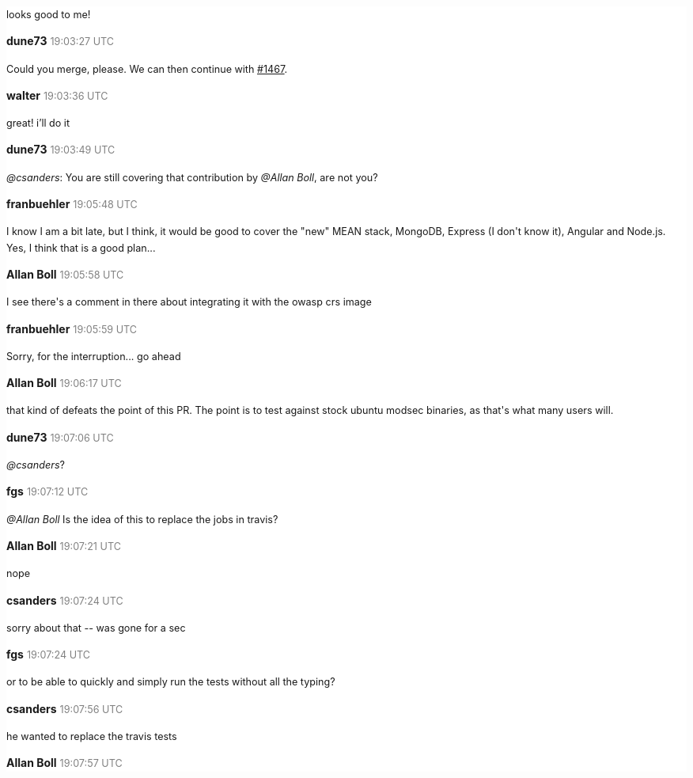 <span style="font-size: 90%;">looks good to me!</span>

**dune73** <span style="color: grey; font-size: 90%;">19:03:27 UTC</span>

<span style="font-size: 90%;">Could you merge, please. We can then continue with [#1467](https://github.com/coreruleset/coreruleset/issues/#1467).</span>

**walter** <span style="color: grey; font-size: 90%;">19:03:36 UTC</span>

<span style="font-size: 90%;">great! i’ll do it</span>

**dune73** <span style="color: grey; font-size: 90%;">19:03:49 UTC</span>

<span style="font-size: 90%;">_@csanders_: You are still covering that contribution by _@Allan Boll_, are not you?</span>

**franbuehler** <span style="color: grey; font-size: 90%;">19:05:48 UTC</span>

<span style="font-size: 90%;">I know I am a bit late, but I think, it would be good to cover the "new" MEAN stack, MongoDB, Express (I don't know it), Angular and Node.js.
Yes, I think that is a good plan...</span>

**Allan Boll** <span style="color: grey; font-size: 90%;">19:05:58 UTC</span>

<span style="font-size: 90%;">I see there's a comment in there about integrating it with the owasp crs image</span>

**franbuehler** <span style="color: grey; font-size: 90%;">19:05:59 UTC</span>

<span style="font-size: 90%;">Sorry, for the interruption...  go ahead</span>

**Allan Boll** <span style="color: grey; font-size: 90%;">19:06:17 UTC</span>

<span style="font-size: 90%;">that kind of defeats the point of this PR. The point is to test against stock ubuntu modsec binaries, as that's what many users will.</span>

**dune73** <span style="color: grey; font-size: 90%;">19:07:06 UTC</span>

<span style="font-size: 90%;">_@csanders_?</span>

**fgs** <span style="color: grey; font-size: 90%;">19:07:12 UTC</span>

<span style="font-size: 90%;">_@Allan Boll_ Is the idea of this to replace the jobs in travis?</span>

**Allan Boll** <span style="color: grey; font-size: 90%;">19:07:21 UTC</span>

<span style="font-size: 90%;">nope</span>

**csanders** <span style="color: grey; font-size: 90%;">19:07:24 UTC</span>

<span style="font-size: 90%;">sorry about that --  was  gone for a sec</span>

**fgs** <span style="color: grey; font-size: 90%;">19:07:24 UTC</span>

<span style="font-size: 90%;">or to be able to quickly and simply run the tests without all the typing?</span>

**csanders** <span style="color: grey; font-size: 90%;">19:07:56 UTC</span>

<span style="font-size: 90%;">he wanted to replace the travis tests</span>

**Allan Boll** <span style="color: grey; font-size: 90%;">19:07:57 UTC</span>
